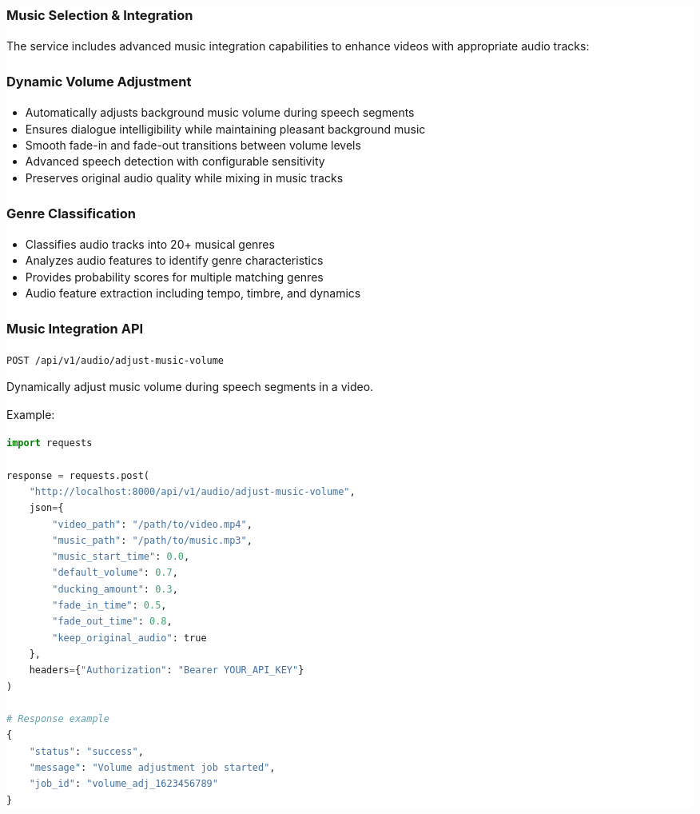 ### Music Selection & Integration

The service includes advanced music integration capabilities to enhance videos with appropriate audio tracks:

### Dynamic Volume Adjustment
- Automatically adjusts background music volume during speech segments
- Ensures dialogue intelligibility while maintaining pleasant background music
- Smooth fade-in and fade-out transitions between volume levels
- Advanced speech detection with configurable sensitivity
- Preserves original audio quality while mixing in music tracks

### Genre Classification
- Classifies audio tracks into 20+ musical genres
- Analyzes audio features to identify genre characteristics
- Provides probability scores for multiple matching genres
- Audio feature extraction including tempo, timbre, and dynamics

### Music Integration API

```
POST /api/v1/audio/adjust-music-volume
```

Dynamically adjust music volume during speech segments in a video.

Example:

```python
import requests

response = requests.post(
    "http://localhost:8000/api/v1/audio/adjust-music-volume",
    json={
        "video_path": "/path/to/video.mp4",
        "music_path": "/path/to/music.mp3",
        "music_start_time": 0.0,
        "default_volume": 0.7,
        "ducking_amount": 0.3,
        "fade_in_time": 0.5,
        "fade_out_time": 0.8,
        "keep_original_audio": true
    },
    headers={"Authorization": "Bearer YOUR_API_KEY"}
)

# Response example
{
    "status": "success",
    "message": "Volume adjustment job started",
    "job_id": "volume_adj_1623456789"
}
```
